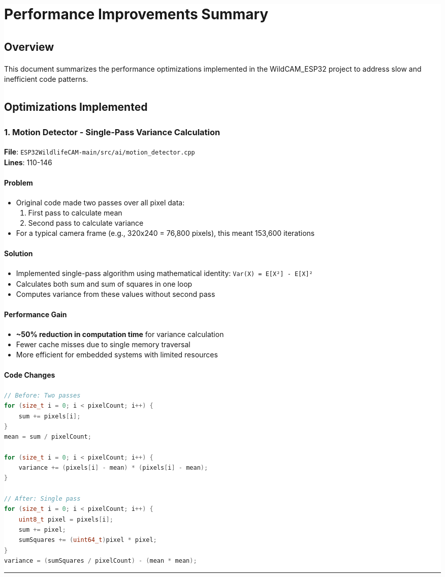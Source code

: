 # Performance Improvements Summary

## Overview
This document summarizes the performance optimizations implemented in the WildCAM_ESP32 project to address slow and inefficient code patterns.

## Optimizations Implemented

### 1. Motion Detector - Single-Pass Variance Calculation
**File**: `ESP32WildlifeCAM-main/src/ai/motion_detector.cpp`  
**Lines**: 110-146

#### Problem
- Original code made two passes over all pixel data:
  1. First pass to calculate mean
  2. Second pass to calculate variance
- For a typical camera frame (e.g., 320x240 = 76,800 pixels), this meant 153,600 iterations

#### Solution
- Implemented single-pass algorithm using mathematical identity: `Var(X) = E[X²] - E[X]²`
- Calculates both sum and sum of squares in one loop
- Computes variance from these values without second pass

#### Performance Gain
- **~50% reduction in computation time** for variance calculation
- Fewer cache misses due to single memory traversal
- More efficient for embedded systems with limited resources

#### Code Changes
```cpp
// Before: Two passes
for (size_t i = 0; i < pixelCount; i++) {
    sum += pixels[i];
}
mean = sum / pixelCount;

for (size_t i = 0; i < pixelCount; i++) {
    variance += (pixels[i] - mean) * (pixels[i] - mean);
}

// After: Single pass
for (size_t i = 0; i < pixelCount; i++) {
    uint8_t pixel = pixels[i];
    sum += pixel;
    sumSquares += (uint64_t)pixel * pixel;
}
variance = (sumSquares / pixelCount) - (mean * mean);
```

---